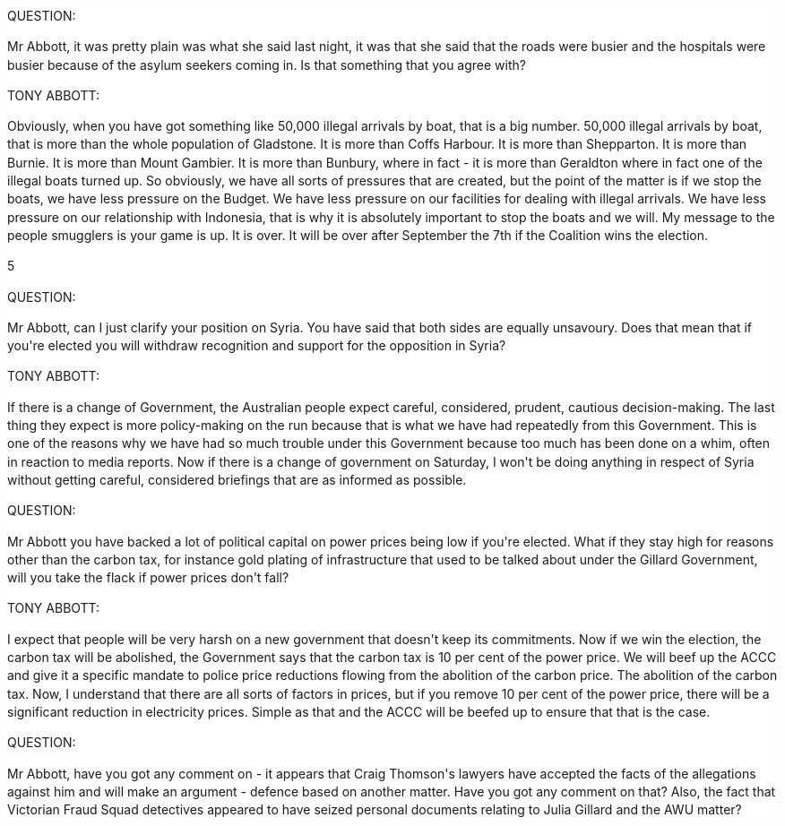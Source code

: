  QUESTION:   

 Mr Abbott, it was pretty plain was what she said last night, it was that she said that the roads were busier and  the hospitals were busier because of the asylum seekers coming in. Is that something that you agree with?    

 TONY ABBOTT:   

 Obviously, when you have got something like 50,000 illegal arrivals by boat, that is a big number. 50,000  illegal arrivals by boat, that is more than the whole population of Gladstone. It is more than Coffs Harbour.  It is more than Shepparton. It is more than Burnie. It is more than Mount Gambier. It is more than Bunbury,  where in fact - it is more than Geraldton where in fact one of the illegal boats turned up. So obviously, we  have all sorts of pressures that are created, but the point of the matter is if we stop the boats, we have less  pressure on the Budget. We have less pressure on our facilities for dealing with illegal arrivals. We have less  pressure on our relationship with Indonesia, that is why it is absolutely important to stop the boats and we  will. My message to the people smugglers is your game is up. It is over. It will be over after September the  7th if the Coalition wins the election.    

 5 

 

 QUESTION:   

 Mr Abbott, can I just clarify your position on Syria. You have said that both sides are equally unsavoury.  Does that mean that if you're elected you will withdraw recognition and support for the opposition in Syria?    

 TONY ABBOTT:   

 If there is a change of Government, the Australian people expect careful, considered, prudent, cautious  decision-making. The last thing they expect is more policy-making on the run because that is what we have  had repeatedly from this Government. This is one of the reasons why we have had so much trouble under  this Government because too much has been done on a whim, often in reaction to media reports. Now if  there is a change of government on Saturday, I won't be doing anything in respect of Syria without getting  careful, considered briefings that are as informed as possible.   

 QUESTION:   

 Mr Abbott you have backed a lot of political capital on power prices being low if you're elected. What if  they stay high for reasons other than the carbon tax, for instance gold plating of infrastructure that used to be  talked about under the Gillard Government, will you take the flack if power prices don't fall?    

 TONY ABBOTT:   

 I expect that people will be very harsh on a new government that doesn't keep its commitments. Now if we  win the election, the carbon tax will be abolished, the Government says that the carbon tax is 10 per cent of  the power price. We will beef up the ACCC and give it a specific mandate to police price reductions flowing  from the abolition of the carbon price. The abolition of the carbon tax. Now, I understand that there are all  sorts of factors in prices, but if you remove 10 per cent of the power price, there will be a significant  reduction in electricity prices. Simple as that and the ACCC will be beefed up to ensure that that is the case.   

 QUESTION:   

 Mr Abbott, have you got any comment on - it appears that Craig Thomson's lawyers have accepted the facts  of the allegations against him and will make an argument - defence based on another matter. Have you got  any comment on that? Also, the fact that Victorian Fraud Squad detectives appeared to have seized personal  documents relating to Julia Gillard and the AWU matter?    
